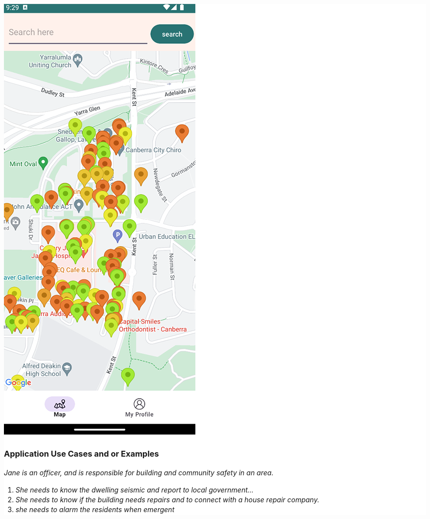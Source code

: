 ![seismic map](media/app_mapview.png)

### Application Use Cases and or Examples

[//]: # (*[Provide use cases and examples of people using your application. Who are the target users of your application? How do the users use your application?]*)

[//]: # (*Here is a pet training application example*)

*Jane is an officer, and is responsible for building and community safety in an area.*
1. *She needs to know the dwelling seismic and report to local government...*
2. *She needs to know if the building needs repairs and to connect with a house repair company.*
3. *she needs to alarm the residents when emergent*


[//]: # (The following is a report template to help your team successfully provide all the details necessary for your report in a structured and organised manner. Please give a straightforward and concise report that best demonstrates your project. Note that a good report will give a better impression of your project to the reviewers.)
[//]: # ()
[//]: # (Note that you should have removed ALL TEMPLATE/INSTRUCTION textes in your submission &#40;like the current sentence&#41;, otherwise it hampers the professionality in your documentation.)
[//]: # ()
[//]: # (*Here are some tips to write a good report:*)
[//]: # ()
[//]: # (* `Bullet points` are allowed and strongly encouraged for this report. Try to summarise and list the highlights of your project &#40;rather than give long paragraphs&#41;.*)
[//]: # ()
[//]: # (* *Try to create `diagrams` for parts that could greatly benefit from it.*)
[//]: # ()
[//]: # (* *Try to make your report `well structured`, which is easier for the reviewers to capture the necessary information.*)
[//]: # ()
[//]: # (*We give instructions enclosed in square brackets [...] and examples for each sections to demonstrate what are expected for your project report. Note that they only provide part of the skeleton and your description should be more content-rich. Quick references about markdown by [CommonMark]&#40;https://commonmark.org/help/&#41;*)
[//]: # (Specific details of individual contribution of each member to the project.)
[//]: # ()
[//]: # (Each team member is responsible for writing **their own subsection**.)
[//]: # ()
[//]: # (A generic summary will not be acceptable and may result in a significant lose of marks.)
[//]: # (*[Summarise the contributions made by each member to the project, e.g. code implementation, code design, UI design, report writing, etc.]*)
[//]: # (*[Code Implementation. Which features did you implement? Which classes or methods was each member involved in? Provide an approximate proportion in pecentage of the contribution of each member to the whole code implementation, e.g. 30%.]*)
[//]: # (*you should ALSO provide links to the specified classes and/or functions*)
[//]: # (Note that the core criteria of contribution is based on `code contribution` &#40;the technical developing of the App&#41;.)
[//]: # (*Here is an example: &#40;Note that you should remove the entire section &#40;e.g. "others"&#41; if it is not applicable&#41;*)
[//]: # (*[What is your application, what does it do? Include photos or diagrams if necessary]*)
[//]: # (*Here is a pet specific application example*)
[//]: # (*List all the use cases in text descriptions or create use case diagrams. Please refer to https://www.visual-paradigm.com/guide/uml-unified-modeling-language/what-is-use-case-diagram/ for use case diagram.*)
[//]: # (This is an important section of your report and should include all technical decisions made. Well-written justifications will increase your marks for both the report as well as for the relevant parts &#40;e.g., data structure&#41;. This includes, for example,)
[//]: # (- Details about the design patterns used &#40;where in the code, justification of the choice, etc&#41;)
[//]: # (*Please give clear and concise descriptions for each subsections of this part. It would be better to list all the concrete items for each subsection and give no more than `5` concise, crucial reasons of your design.)
[//]: # (*[What data structures did your team utilise? Where and why?]*)
[//]: # (Here is a partial &#40;short&#41; example for the subsection `Data Structures`:*)
[//]: # (*[What design patterns did your team utilise? Where and why?]*)
[//]: # (*[Where do you use tokenisers and parsers? How are they built? What are the advantages of the designs?]*)
[//]: # (### Others)
[//]: # ()
[//]: # (*[What other design decisions have you made which you feel are relevant? Feel free to separate these into their own subheadings.]*)
[//]: # ()
[//]: # (<br>)
[//]: # (<hr>)
[//]: # (*[What features have you implemented? where, how, and why?]* <br>)
[//]: # (*List all features you have completed in their separate categories with their featureId. THe features must be one of the basic/custom features, or an approved feature from Voice Four Feature.*)
[//]: # (### Surprise Features)
[//]: # ()
[//]: # (- Suprised feature is not implemented.)
[//]: # ()
[//]: # (<br> <hr>)
[//]: # (*[Where are the known errors and bugs? What consequences might they lead to?]*)
[//]: # (*List all the known errors and bugs here. If we find bugs/errors that your team does not know of, it shows that your testing is not thorough.*)
[//]: # ()
[//]: # (*Here is an example:*)
[//]: # (*[What features have you tested? What is your testing coverage?]*)
[//]: # (*Please provide some screenshots of your testing summary, showing the achieved testing coverage. Feel free to provide further details on your tests.*)
[//]: # (* Link to the minutes of your meetings like above. There must be at least 4 team meetings.)
[//]: # (  &#40;each commited within 2 days aftre the meeting&#41;)
[//]: # (* Your meetings should also have a reasonable date spanning across Week 6 to 11.*)